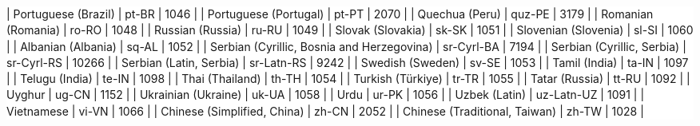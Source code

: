 | Portuguese (Brazil)                           | pt-BR          | 1046       |
| Portuguese (Portugal)                         | pt-PT          | 2070       |
| Quechua (Peru)                                | quz-PE         | 3179       |
| Romanian (Romania)                            | ro-RO          | 1048       |
| Russian (Russia)                              | ru-RU          | 1049       |
| Slovak (Slovakia)                             | sk-SK          | 1051       |
| Slovenian (Slovenia)                          | sl-SI          | 1060       |
| Albanian (Albania)                            | sq-AL          | 1052       |
| Serbian (Cyrillic, Bosnia and Herzegovina)    | sr-Cyrl-BA     | 7194       |
| Serbian (Cyrillic, Serbia)                    | sr-Cyrl-RS     | 10266      |
| Serbian (Latin, Serbia)                       | sr-Latn-RS     | 9242       |
| Swedish (Sweden)                              | sv-SE          | 1053       |
| Tamil (India)                                 | ta-IN          | 1097       |
| Telugu (India)                                | te-IN          | 1098       |
| Thai (Thailand)                               | th-TH          | 1054       |
| Turkish (Türkiye)                             | tr-TR          | 1055       |
| Tatar (Russia)                                | tt-RU          | 1092       |
| Uyghur                                        | ug-CN          | 1152       |
| Ukrainian (Ukraine)                           | uk-UA          | 1058       |
| Urdu                                          | ur-PK          | 1056       |
| Uzbek (Latin)                                 | uz-Latn-UZ     | 1091       |
| Vietnamese                                    | vi-VN          | 1066       |
| Chinese (Simplified, China)                   | zh-CN          | 2052       |
| Chinese (Traditional, Taiwan)                 | zh-TW          | 1028       |
